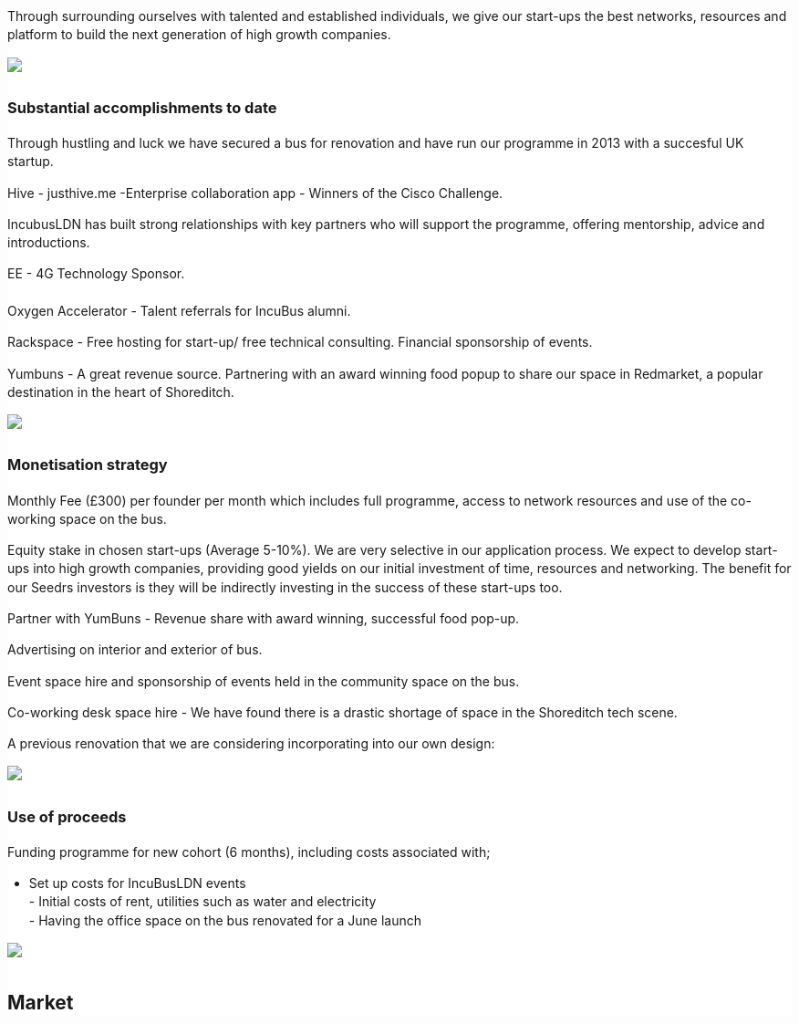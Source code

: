 Through surrounding ourselves with talented and established individuals, we give our start-ups the best networks, resources and platform to build the next generation of high growth companies.

![](/img/seedrs/uploads/startup/section_image/image/1003/b87monh9oozgby69dhftaa46h287h5p/New_Board.png?rect=22%2C15%2C1084%2C1024&w=600&fit=clip&s=8907253ffbbd2ffa292436a364ff818c)

### Substantial accomplishments to date

Through hustling and luck we have secured a bus for renovation and have run our programme in 2013 with a succesful UK startup.

Hive - justhive.me -Enterprise collaboration app - Winners of the Cisco Challenge.

IncubusLDN has built strong relationships with key partners who will support the programme, offering mentorship, advice and introductions.

EE - 4G Technology Sponsor. <br> <br>Oxygen Accelerator - Talent referrals for IncuBus alumni.

Rackspace - Free hosting for start-up/ free technical consulting. Financial sponsorship of events.

Yumbuns - A great revenue source. Partnering with an award winning food popup to share our space in Redmarket, a popular destination in the heart of Shoreditch.

![](/img/seedrs/uploads/startup/section_image/image/926/ie6dsb97ctpge8atibgzkf92hd7nu7a/Interior_design_draft.PNG?w=600&fit=clip&s=0a7240197b3dafb94af1a5a089b31302)

### Monetisation strategy

Monthly Fee (£300) per founder per month which includes full programme, access to network resources and use of the co-working space on the bus.

Equity stake in chosen start-ups (Average 5-10%). We are very selective in our application process. We expect to develop start-ups into high growth companies, providing good yields on our initial investment of time, resources and networking. The benefit for our Seedrs investors is they will be indirectly investing in the success of these start-ups too.

Partner with YumBuns - Revenue share with award winning, successful food pop-up.

Advertising on interior and exterior of bus.

Event space hire and sponsorship of events held in the community space on the bus.

Co-working desk space hire - We have found there is a drastic shortage of space in the Shoreditch tech scene.

A previous renovation that we are considering incorporating into our own design:

![](/img/seedrs/uploads/startup/section_image/image/1009/q10y4gi2b0rkt5qbnnj9tdeqya7avw2/Interior_desk_example.PNG?w=600&fit=clip&s=8f7e02a7afbed07ec4c53a311186a9d3)

### Use of proceeds

Funding programme for new cohort (6 months), including costs associated with;

- Set up costs for IncuBusLDN events <br>- Initial costs of rent, utilities such as water and electricity <br>- Having the office space on the bus renovated for a June launch

![](/img/seedrs/uploads/startup/section_image/image/1004/jiyhwhkq9hbvcnqnuwrt679ss7dsp8s/As_seen_in.png?w=600&fit=clip&s=f68296f579e7a667babb31fed554ec5e)

## Market
